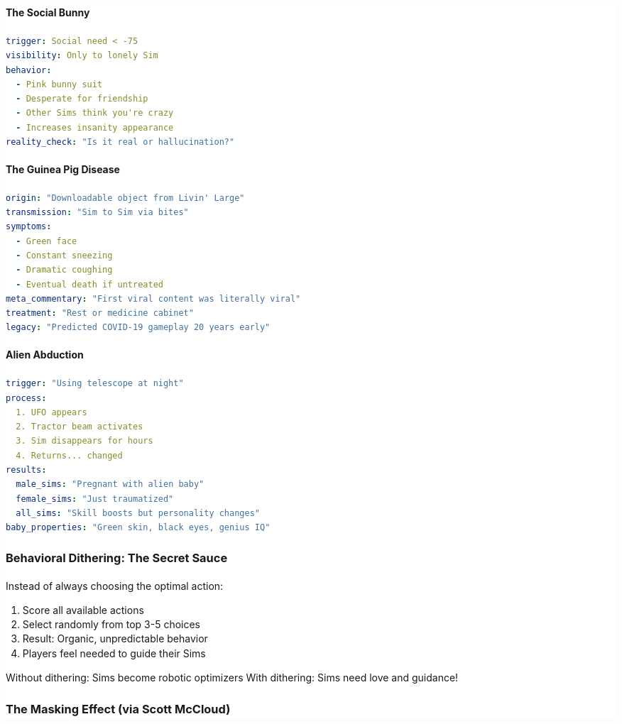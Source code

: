 #### The Social Bunny
```yaml
trigger: Social need < -75
visibility: Only to lonely Sim
behavior:
  - Pink bunny suit
  - Desperate for friendship
  - Other Sims think you're crazy
  - Increases insanity appearance
reality_check: "Is it real or hallucination?"
```

#### The Guinea Pig Disease
```yaml
origin: "Downloadable object from Livin' Large"
transmission: "Sim to Sim via bites"
symptoms:
  - Green face
  - Constant sneezing
  - Dramatic coughing
  - Eventual death if untreated
meta_commentary: "First viral content was literally viral"
treatment: "Rest or medicine cabinet"
legacy: "Predicted COVID-19 gameplay 20 years early"
```

#### Alien Abduction
```yaml
trigger: "Using telescope at night"
process:
  1. UFO appears
  2. Tractor beam activates
  3. Sim disappears for hours
  4. Returns... changed
results:
  male_sims: "Pregnant with alien baby"
  female_sims: "Just traumatized"
  all_sims: "Skill boosts but personality changes"
baby_properties: "Green skin, black eyes, genius IQ"
```

### Behavioral Dithering: The Secret Sauce

Instead of always choosing the optimal action:
1. Score all available actions
2. Select randomly from top 3-5 choices
3. Result: Organic, unpredictable behavior
4. Players feel needed to guide their Sims

Without dithering: Sims become robotic optimizers
With dithering: Sims need love and guidance!

### The Masking Effect (via Scott McCloud)
